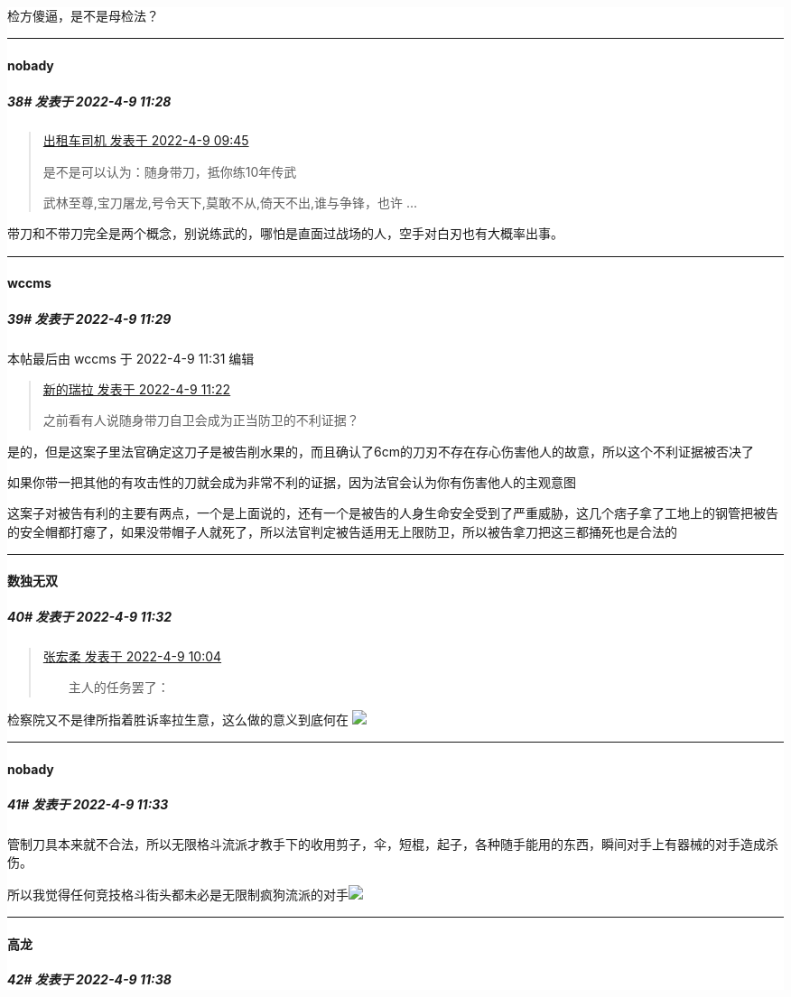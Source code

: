 检方傻逼，是不是母检法？

*****

####  nobady  
##### 38#       发表于 2022-4-9 11:28

<blockquote><a href="httphttps://bbs.saraba1st.com/2b/forum.php?mod=redirect&amp;goto=findpost&amp;pid=55373578&amp;ptid=2063446" target="_blank">出租车司机 发表于 2022-4-9 09:45</a>

是不是可以认为：随身带刀，抵你练10年传武

武林至尊,宝刀屠龙,号令天下,莫敢不从,倚天不出,谁与争锋，也许 ...</blockquote>
带刀和不带刀完全是两个概念，别说练武的，哪怕是直面过战场的人，空手对白刃也有大概率出事。

*****

####  wccms  
##### 39#       发表于 2022-4-9 11:29

 本帖最后由 wccms 于 2022-4-9 11:31 编辑 
<blockquote><a href="httphttps://bbs.saraba1st.com/2b/forum.php?mod=redirect&amp;goto=findpost&amp;pid=55374617&amp;ptid=2063446" target="_blank">新的瑞拉 发表于 2022-4-9 11:22</a>

之前看有人说随身带刀自卫会成为正当防卫的不利证据？</blockquote>
是的，但是这案子里法官确定这刀子是被告削水果的，而且确认了6cm的刀刃不存在存心伤害他人的故意，所以这个不利证据被否决了

如果你带一把其他的有攻击性的刀就会成为非常不利的证据，因为法官会认为你有伤害他人的主观意图

这案子对被告有利的主要有两点，一个是上面说的，还有一个是被告的人身生命安全受到了严重威胁，这几个痞子拿了工地上的钢管把被告的安全帽都打瘪了，如果没带帽子人就死了，所以法官判定被告适用无上限防卫，所以被告拿刀把这三都捅死也是合法的

*****

####  数独无双  
##### 40#       发表于 2022-4-9 11:32

<blockquote><a href="httphttps://bbs.saraba1st.com/2b/forum.php?mod=redirect&amp;goto=findpost&amp;pid=55373773&amp;ptid=2063446" target="_blank">张宏柔 发表于 2022-4-9 10:04</a>

　　主人的任务罢了：</blockquote>
检察院又不是律所指着胜诉率拉生意，这么做的意义到底何在 <img src="https://static.saraba1st.com/image/smiley/face2017/100.png" referrerpolicy="no-referrer">

*****

####  nobady  
##### 41#       发表于 2022-4-9 11:33

管制刀具本来就不合法，所以无限格斗流派才教手下的收用剪子，伞，短棍，起子，各种随手能用的东西，瞬间对手上有器械的对手造成杀伤。

所以我觉得任何竞技格斗街头都未必是无限制疯狗流派的对手<img src="https://static.saraba1st.com/image/smiley/face2017/066.png" referrerpolicy="no-referrer">

*****

####  高龙  
##### 42#       发表于 2022-4-9 11:38
